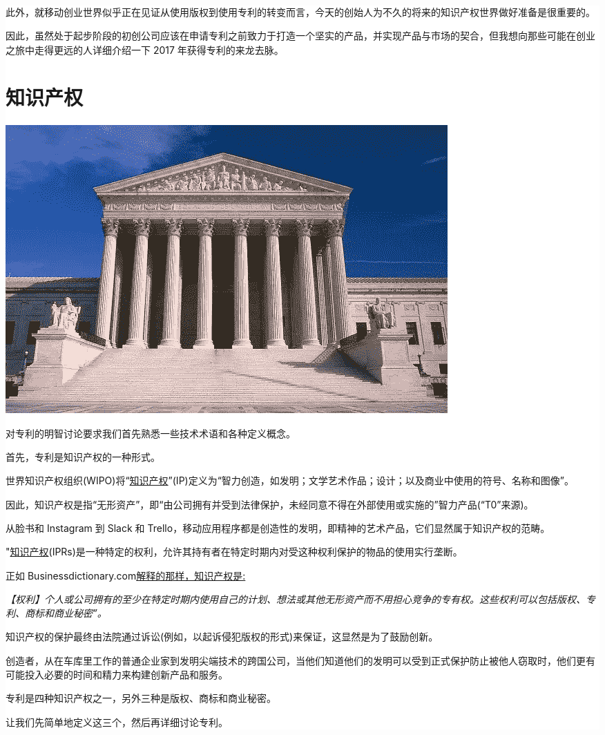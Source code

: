此外，就移动创业世界似乎正在见证从使用版权到使用专利的转变而言，今天的创始人为不久的将来的知识产权世界做好准备是很重要的。

因此，虽然处于起步阶段的初创公司应该在申请专利之前致力于打造一个坚实的产品，并实现产品与市场的契合，但我想向那些可能在创业之旅中走得更远的人详细介绍一下 2017 年获得专利的来龙去脉。

# **知识产权**

![](img/2594d7de738febb9ae252392c1bd965d.png)

对专利的明智讨论要求我们首先熟悉一些技术术语和各种定义概念。

首先，专利是知识产权的一种形式。

世界知识产权组织(WIPO)将“[知识产权](http://www.wipo.int/about-ip/en/)”(IP)定义为“智力创造，如发明；文学艺术作品；设计；以及商业中使用的符号、名称和图像”。

因此，知识产权是指“无形资产”，即“由公司拥有并受到法律保护，未经同意不得在外部使用或实施的”智力产品(“T0”来源)。

从脸书和 Instagram 到 Slack 和 Trello，移动应用程序都是创造性的发明，即精神的艺术产品，它们显然属于知识产权的范畴。

"[知识产权](https://stats.oecd.org/glossary/detail.asp?ID=3236)(IPRs)是一种特定的权利，允许其持有者在特定时期内对受这种权利保护的物品的使用实行垄断。

正如 Businessdictionary.com[解释的那样，知识产权是:](http://www.businessdictionary.com/definition/intellectual-property-rights.html)

*【权利】个人或公司拥有的至少在特定时期内使用自己的计划、想法或其他无形资产而不用担心竞争的专有权。这些权利可以包括版权、专利、商标和商业秘密”。*

知识产权的保护最终由法院通过诉讼(例如，以起诉侵犯版权的形式)来保证，这显然是为了鼓励创新。

创造者，从在车库里工作的普通企业家到发明尖端技术的跨国公司，当他们知道他们的发明可以受到正式保护防止被他人窃取时，他们更有可能投入必要的时间和精力来构建创新产品和服务。

专利是四种知识产权之一，另外三种是版权、商标和商业秘密。

让我们先简单地定义这三个，然后再详细讨论专利。
